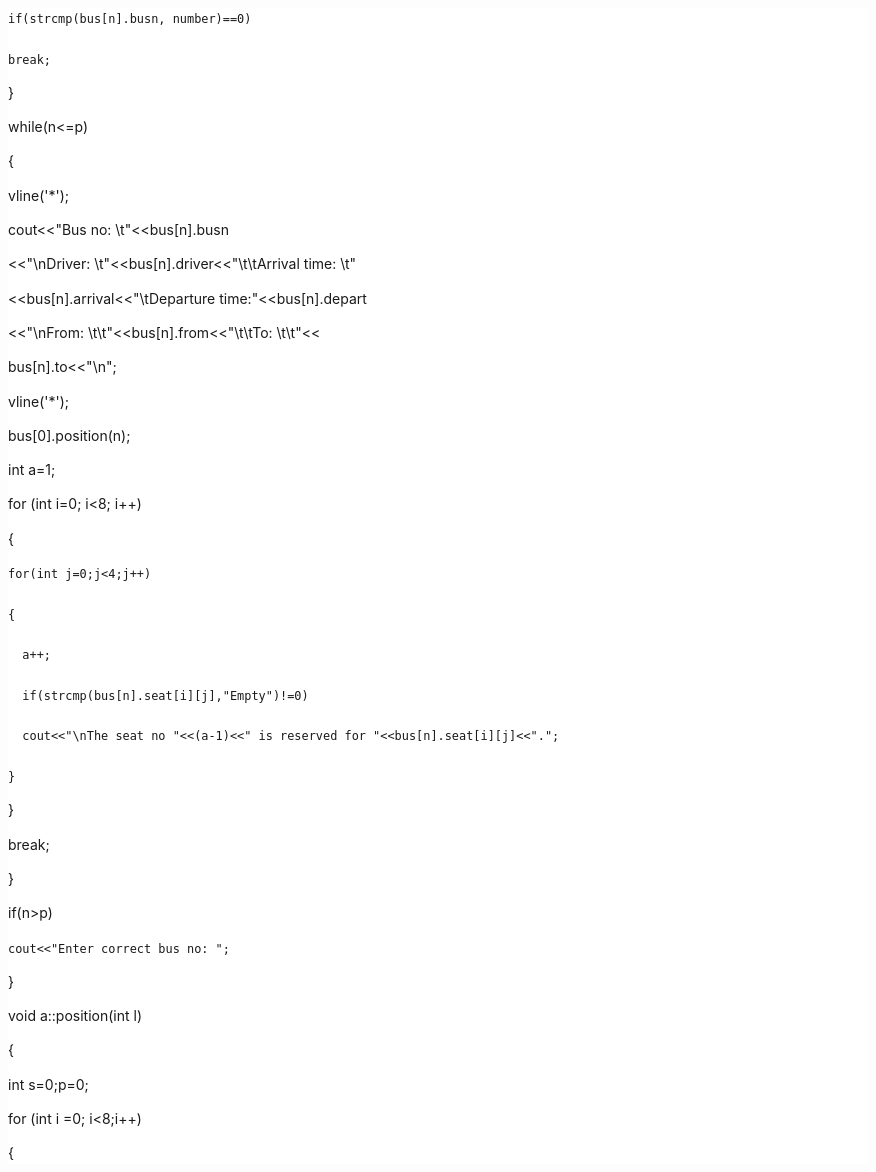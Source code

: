     if(strcmp(bus[n].busn, number)==0)

    break;

  }

while(n<=p)

{

  vline('*');

  cout<<"Bus no: \t"<<bus[n].busn

  <<"\nDriver: \t"<<bus[n].driver<<"\t\tArrival time: \t"

  <<bus[n].arrival<<"\tDeparture time:"<<bus[n].depart

  <<"\nFrom: \t\t"<<bus[n].from<<"\t\tTo: \t\t"<<

  bus[n].to<<"\n";

  vline('*');

  bus[0].position(n);

  int a=1;

  for (int i=0; i<8; i++)

  {

    for(int j=0;j<4;j++)

    {

      a++;

      if(strcmp(bus[n].seat[i][j],"Empty")!=0)

      cout<<"\nThe seat no "<<(a-1)<<" is reserved for "<<bus[n].seat[i][j]<<".";

    }

  }

  break;

  }

  if(n>p)

    cout<<"Enter correct bus no: ";

}

void a::position(int l)

{

  int s=0;p=0;

  for (int i =0; i<8;i++)

  {
